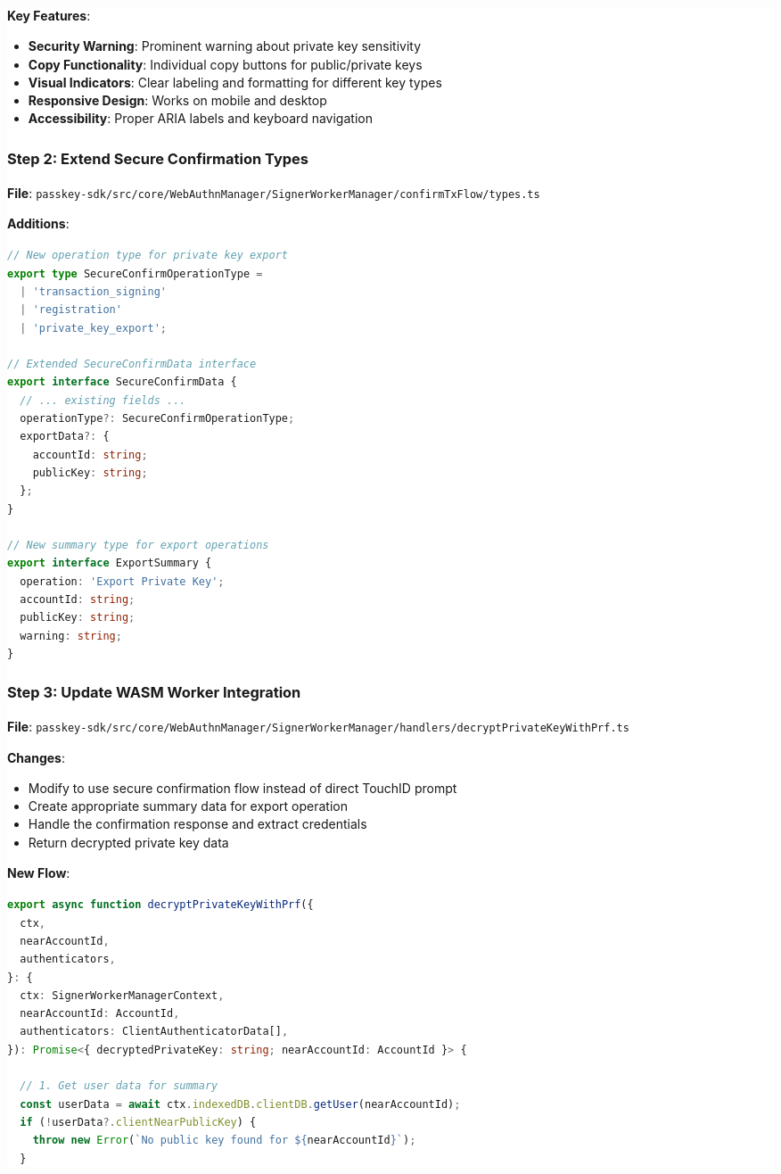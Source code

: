 **Key Features**:
- **Security Warning**: Prominent warning about private key sensitivity
- **Copy Functionality**: Individual copy buttons for public/private keys
- **Visual Indicators**: Clear labeling and formatting for different key types
- **Responsive Design**: Works on mobile and desktop
- **Accessibility**: Proper ARIA labels and keyboard navigation

### Step 2: Extend Secure Confirmation Types

**File**: `passkey-sdk/src/core/WebAuthnManager/SignerWorkerManager/confirmTxFlow/types.ts`

**Additions**:
```typescript
// New operation type for private key export
export type SecureConfirmOperationType =
  | 'transaction_signing'
  | 'registration'
  | 'private_key_export';

// Extended SecureConfirmData interface
export interface SecureConfirmData {
  // ... existing fields ...
  operationType?: SecureConfirmOperationType;
  exportData?: {
    accountId: string;
    publicKey: string;
  };
}

// New summary type for export operations
export interface ExportSummary {
  operation: 'Export Private Key';
  accountId: string;
  publicKey: string;
  warning: string;
}
```

### Step 3: Update WASM Worker Integration

**File**: `passkey-sdk/src/core/WebAuthnManager/SignerWorkerManager/handlers/decryptPrivateKeyWithPrf.ts`

**Changes**:
- Modify to use secure confirmation flow instead of direct TouchID prompt
- Create appropriate summary data for export operation
- Handle the confirmation response and extract credentials
- Return decrypted private key data

**New Flow**:
```typescript
export async function decryptPrivateKeyWithPrf({
  ctx,
  nearAccountId,
  authenticators,
}: {
  ctx: SignerWorkerManagerContext,
  nearAccountId: AccountId,
  authenticators: ClientAuthenticatorData[],
}): Promise<{ decryptedPrivateKey: string; nearAccountId: AccountId }> {

  // 1. Get user data for summary
  const userData = await ctx.indexedDB.clientDB.getUser(nearAccountId);
  if (!userData?.clientNearPublicKey) {
    throw new Error(`No public key found for ${nearAccountId}`);
  }
```